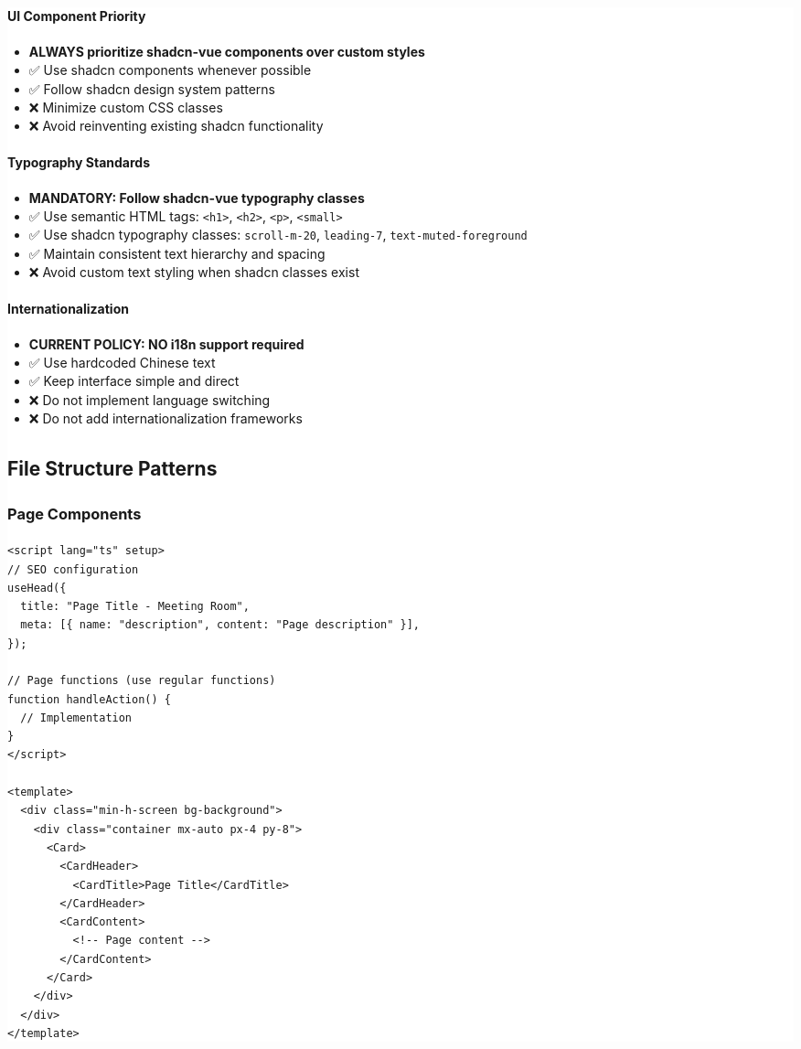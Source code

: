 #### UI Component Priority

- **ALWAYS prioritize shadcn-vue components over custom styles**
- ✅ Use shadcn components whenever possible
- ✅ Follow shadcn design system patterns
- ❌ Minimize custom CSS classes
- ❌ Avoid reinventing existing shadcn functionality

#### Typography Standards

- **MANDATORY: Follow shadcn-vue typography classes**
- ✅ Use semantic HTML tags: `<h1>`, `<h2>`, `<p>`, `<small>`
- ✅ Use shadcn typography classes: `scroll-m-20`, `leading-7`, `text-muted-foreground`
- ✅ Maintain consistent text hierarchy and spacing
- ❌ Avoid custom text styling when shadcn classes exist

#### Internationalization

- **CURRENT POLICY: NO i18n support required**
- ✅ Use hardcoded Chinese text
- ✅ Keep interface simple and direct
- ❌ Do not implement language switching
- ❌ Do not add internationalization frameworks

## File Structure Patterns

### Page Components

```vue
<script lang="ts" setup>
// SEO configuration
useHead({
  title: "Page Title - Meeting Room",
  meta: [{ name: "description", content: "Page description" }],
});

// Page functions (use regular functions)
function handleAction() {
  // Implementation
}
</script>

<template>
  <div class="min-h-screen bg-background">
    <div class="container mx-auto px-4 py-8">
      <Card>
        <CardHeader>
          <CardTitle>Page Title</CardTitle>
        </CardHeader>
        <CardContent>
          <!-- Page content -->
        </CardContent>
      </Card>
    </div>
  </div>
</template>
```

